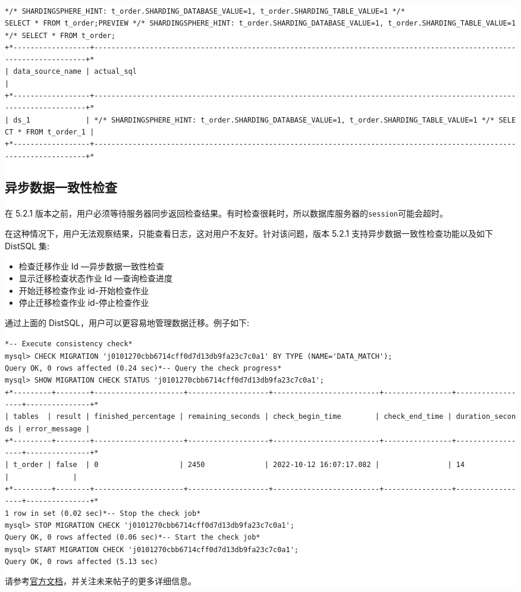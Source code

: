 ```
*/* SHARDINGSPHERE_HINT: t_order.SHARDING_DATABASE_VALUE=1, t_order.SHARDING_TABLE_VALUE=1 */*
SELECT * FROM t_order;PREVIEW */* SHARDINGSPHERE_HINT: t_order.SHARDING_DATABASE_VALUE=1, t_order.SHARDING_TABLE_VALUE=1 */* SELECT * FROM t_order;
+*------------------+----------------------------------------------------------------------------------------------------------------------+*
| data_source_name | actual_sql                                                                                                           |
+*------------------+----------------------------------------------------------------------------------------------------------------------+*
| ds_1             | */* SHARDINGSPHERE_HINT: t_order.SHARDING_DATABASE_VALUE=1, t_order.SHARDING_TABLE_VALUE=1 */* SELECT * FROM t_order_1 |
+*------------------+----------------------------------------------------------------------------------------------------------------------+*
```

## 异步数据一致性检查

在 5.2.1 版本之前，用户必须等待服务器同步返回检查结果。有时检查很耗时，所以数据库服务器的`session`可能会超时。

在这种情况下，用户无法观察结果，只能查看日志，这对用户不友好。针对该问题，版本 5.2.1 支持异步数据一致性检查功能以及如下 DistSQL 集:

*   检查迁移作业 Id —异步数据一致性检查
*   显示迁移检查状态作业 Id —查询检查进度
*   开始迁移检查作业 id-开始检查作业
*   停止迁移检查作业 id-停止检查作业

通过上面的 DistSQL，用户可以更容易地管理数据迁移。例子如下:

```
*-- Execute consistency check*
mysql> CHECK MIGRATION 'j0101270cbb6714cff0d7d13db9fa23c7c0a1' BY TYPE (NAME='DATA_MATCH');
Query OK, 0 rows affected (0.24 sec)*-- Query the check progress*
mysql> SHOW MIGRATION CHECK STATUS 'j0101270cbb6714cff0d7d13db9fa23c7c0a1';
+*---------+--------+---------------------+-------------------+-------------------------+----------------+------------------+---------------+*
| tables  | result | finished_percentage | remaining_seconds | check_begin_time        | check_end_time | duration_seconds | error_message |
+*---------+--------+---------------------+-------------------+-------------------------+----------------+------------------+---------------+*
| t_order | false  | 0                   | 2450              | 2022-10-12 16:07:17.082 |                | 14               |               |
+*---------+--------+---------------------+-------------------+-------------------------+----------------+------------------+---------------+*
1 row in set (0.02 sec)*-- Stop the check job*
mysql> STOP MIGRATION CHECK 'j0101270cbb6714cff0d7d13db9fa23c7c0a1';
Query OK, 0 rows affected (0.06 sec)*-- Start the check job*
mysql> START MIGRATION CHECK 'j0101270cbb6714cff0d7d13db9fa23c7c0a1';
Query OK, 0 rows affected (5.13 sec)
```

请参考[官方文档](https://shardingsphere.apache.org/document/current/en/user-manual/shardingsphere-proxy/migration/usage/)，并关注未来帖子的更多详细信息。
